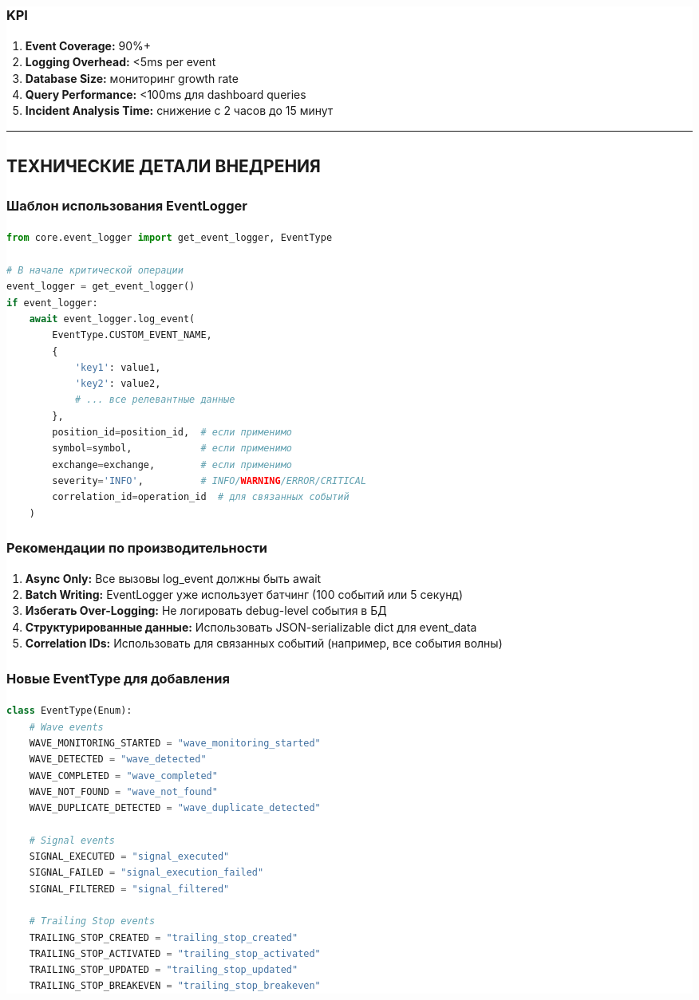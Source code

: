 ### KPI
1. **Event Coverage:** 90%+
2. **Logging Overhead:** <5ms per event
3. **Database Size:** мониторинг growth rate
4. **Query Performance:** <100ms для dashboard queries
5. **Incident Analysis Time:** снижение с 2 часов до 15 минут

---

## ТЕХНИЧЕСКИЕ ДЕТАЛИ ВНЕДРЕНИЯ

### Шаблон использования EventLogger

```python
from core.event_logger import get_event_logger, EventType

# В начале критической операции
event_logger = get_event_logger()
if event_logger:
    await event_logger.log_event(
        EventType.CUSTOM_EVENT_NAME,
        {
            'key1': value1,
            'key2': value2,
            # ... все релевантные данные
        },
        position_id=position_id,  # если применимо
        symbol=symbol,            # если применимо
        exchange=exchange,        # если применимо
        severity='INFO',          # INFO/WARNING/ERROR/CRITICAL
        correlation_id=operation_id  # для связанных событий
    )
```

### Рекомендации по производительности

1. **Async Only:** Все вызовы log_event должны быть await
2. **Batch Writing:** EventLogger уже использует батчинг (100 событий или 5 секунд)
3. **Избегать Over-Logging:** Не логировать debug-level события в БД
4. **Структурированные данные:** Использовать JSON-serializable dict для event_data
5. **Correlation IDs:** Использовать для связанных событий (например, все события волны)

### Новые EventType для добавления

```python
class EventType(Enum):
    # Wave events
    WAVE_MONITORING_STARTED = "wave_monitoring_started"
    WAVE_DETECTED = "wave_detected"
    WAVE_COMPLETED = "wave_completed"
    WAVE_NOT_FOUND = "wave_not_found"
    WAVE_DUPLICATE_DETECTED = "wave_duplicate_detected"

    # Signal events
    SIGNAL_EXECUTED = "signal_executed"
    SIGNAL_FAILED = "signal_execution_failed"
    SIGNAL_FILTERED = "signal_filtered"

    # Trailing Stop events
    TRAILING_STOP_CREATED = "trailing_stop_created"
    TRAILING_STOP_ACTIVATED = "trailing_stop_activated"
    TRAILING_STOP_UPDATED = "trailing_stop_updated"
    TRAILING_STOP_BREAKEVEN = "trailing_stop_breakeven"

```